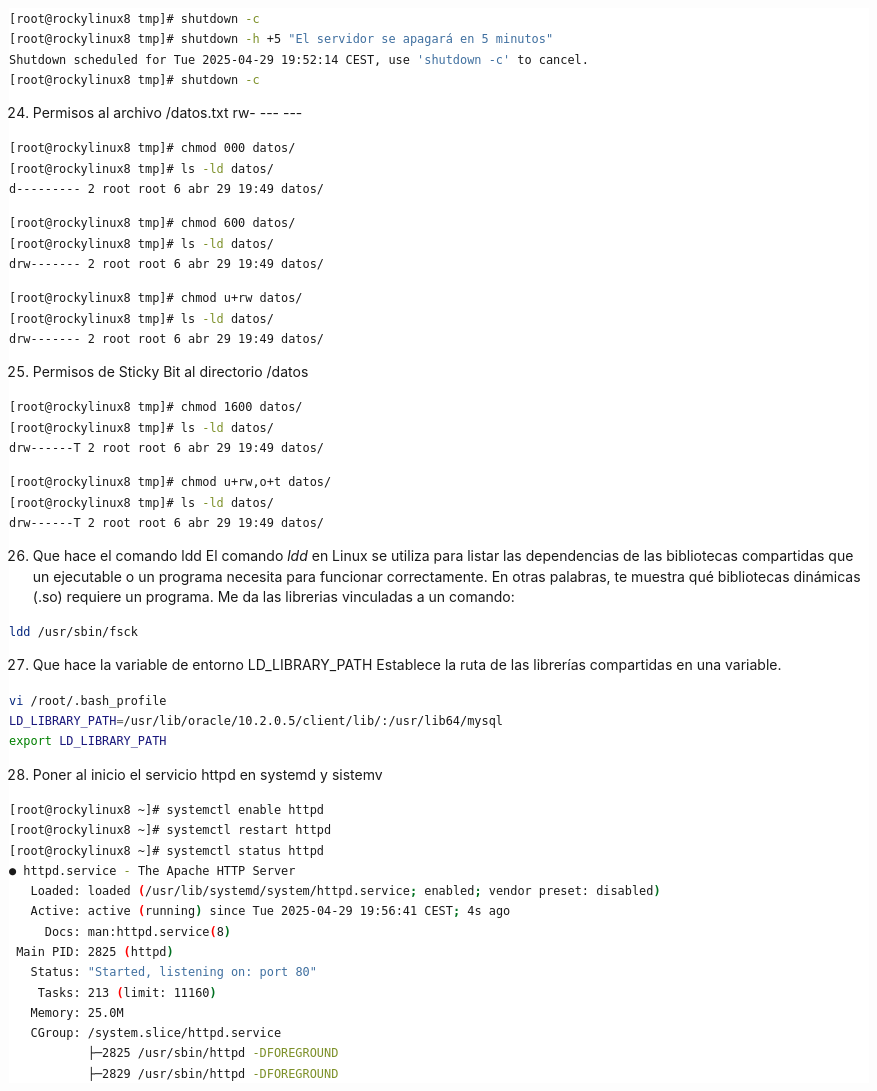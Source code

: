 ```bash
[root@rockylinux8 tmp]# shutdown -c
[root@rockylinux8 tmp]# shutdown -h +5 "El servidor se apagará en 5 minutos"
Shutdown scheduled for Tue 2025-04-29 19:52:14 CEST, use 'shutdown -c' to cancel.
[root@rockylinux8 tmp]# shutdown -c
```

24. Permisos al archivo  /datos.txt rw- --- ---
```bash
[root@rockylinux8 tmp]# chmod 000 datos/
[root@rockylinux8 tmp]# ls -ld datos/
d--------- 2 root root 6 abr 29 19:49 datos/
```

```bash
[root@rockylinux8 tmp]# chmod 600 datos/
[root@rockylinux8 tmp]# ls -ld datos/
drw------- 2 root root 6 abr 29 19:49 datos/
```

```bash
[root@rockylinux8 tmp]# chmod u+rw datos/
[root@rockylinux8 tmp]# ls -ld datos/
drw------- 2 root root 6 abr 29 19:49 datos/
```

25. Permisos de Sticky Bit al directorio /datos
```bash
[root@rockylinux8 tmp]# chmod 1600 datos/
[root@rockylinux8 tmp]# ls -ld datos/
drw------T 2 root root 6 abr 29 19:49 datos/
```

```bash
[root@rockylinux8 tmp]# chmod u+rw,o+t datos/
[root@rockylinux8 tmp]# ls -ld datos/
drw------T 2 root root 6 abr 29 19:49 datos/
```

26.  Que hace el comando ldd
El comando *ldd* en Linux se utiliza para listar las dependencias de las bibliotecas compartidas que un ejecutable o un programa necesita para funcionar correctamente. En otras palabras, te muestra qué bibliotecas dinámicas (.so) requiere un programa. Me da las librerias vinculadas a un comando:
```bash
ldd /usr/sbin/fsck
```

27. Que hace la variable de entorno LD_LIBRARY_PATH
Establece la ruta de las librerías compartidas en una variable.
```bash
vi /root/.bash_profile
LD_LIBRARY_PATH=/usr/lib/oracle/10.2.0.5/client/lib/:/usr/lib64/mysql
export LD_LIBRARY_PATH
```

28. Poner al inicio el servicio httpd en systemd y sistemv
```bash
[root@rockylinux8 ~]# systemctl enable httpd
[root@rockylinux8 ~]# systemctl restart httpd
[root@rockylinux8 ~]# systemctl status httpd
● httpd.service - The Apache HTTP Server
   Loaded: loaded (/usr/lib/systemd/system/httpd.service; enabled; vendor preset: disabled)
   Active: active (running) since Tue 2025-04-29 19:56:41 CEST; 4s ago
     Docs: man:httpd.service(8)
 Main PID: 2825 (httpd)
   Status: "Started, listening on: port 80"
    Tasks: 213 (limit: 11160)
   Memory: 25.0M
   CGroup: /system.slice/httpd.service
           ├─2825 /usr/sbin/httpd -DFOREGROUND
           ├─2829 /usr/sbin/httpd -DFOREGROUND
```